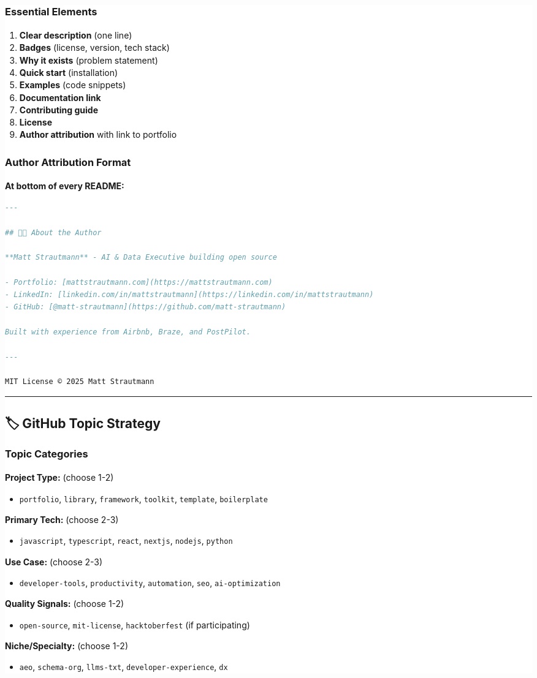 ### Essential Elements

1. **Clear description** (one line)
2. **Badges** (license, version, tech stack)
3. **Why it exists** (problem statement)
4. **Quick start** (installation)
5. **Examples** (code snippets)
6. **Documentation link**
7. **Contributing guide**
8. **License**
9. **Author attribution** with link to portfolio

### Author Attribution Format

**At bottom of every README:**

```markdown
---

## 👨‍💻 About the Author

**Matt Strautmann** - AI & Data Executive building open source

- Portfolio: [mattstrautmann.com](https://mattstrautmann.com)
- LinkedIn: [linkedin.com/in/mattstrautmann](https://linkedin.com/in/mattstrautmann)
- GitHub: [@matt-strautmann](https://github.com/matt-strautmann)

Built with experience from Airbnb, Braze, and PostPilot.

---

MIT License © 2025 Matt Strautmann
```

---

## 🏷️ GitHub Topic Strategy

### Topic Categories

**Project Type:** (choose 1-2)
- `portfolio`, `library`, `framework`, `toolkit`, `template`, `boilerplate`

**Primary Tech:** (choose 2-3)
- `javascript`, `typescript`, `react`, `nextjs`, `nodejs`, `python`

**Use Case:** (choose 2-3)
- `developer-tools`, `productivity`, `automation`, `seo`, `ai-optimization`

**Quality Signals:** (choose 1-2)
- `open-source`, `mit-license`, `hacktoberfest` (if participating)

**Niche/Specialty:** (choose 1-2)
- `aeo`, `schema-org`, `llms-txt`, `developer-experience`, `dx`
